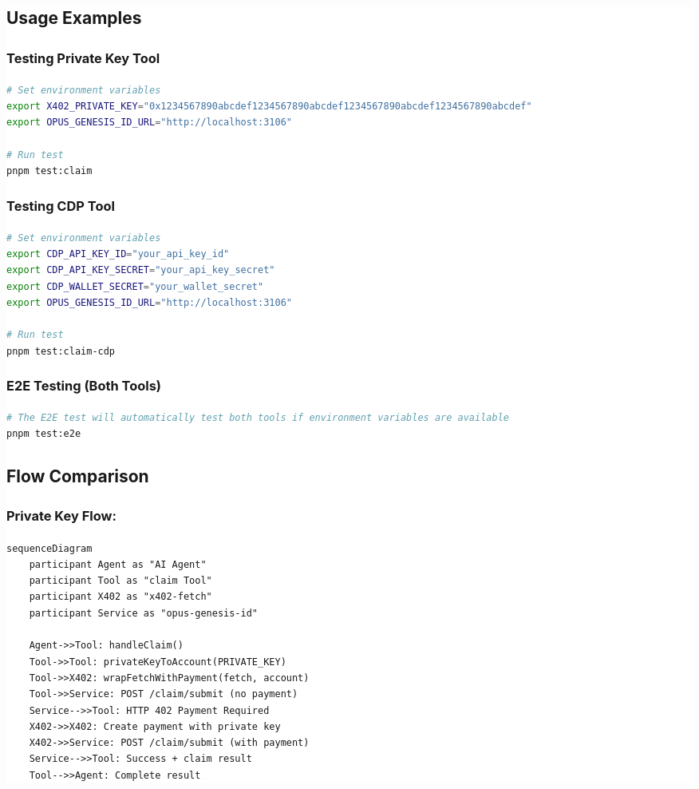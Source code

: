 
## Usage Examples

### Testing Private Key Tool
```bash
# Set environment variables
export X402_PRIVATE_KEY="0x1234567890abcdef1234567890abcdef1234567890abcdef1234567890abcdef"
export OPUS_GENESIS_ID_URL="http://localhost:3106"

# Run test
pnpm test:claim
```

### Testing CDP Tool
```bash
# Set environment variables
export CDP_API_KEY_ID="your_api_key_id"
export CDP_API_KEY_SECRET="your_api_key_secret"
export CDP_WALLET_SECRET="your_wallet_secret"
export OPUS_GENESIS_ID_URL="http://localhost:3106"

# Run test
pnpm test:claim-cdp
```

### E2E Testing (Both Tools)
```bash
# The E2E test will automatically test both tools if environment variables are available
pnpm test:e2e
```

## Flow Comparison

### Private Key Flow:
```mermaid
sequenceDiagram
    participant Agent as "AI Agent"
    participant Tool as "claim Tool"
    participant X402 as "x402-fetch"
    participant Service as "opus-genesis-id"

    Agent->>Tool: handleClaim()
    Tool->>Tool: privateKeyToAccount(PRIVATE_KEY)
    Tool->>X402: wrapFetchWithPayment(fetch, account)
    Tool->>Service: POST /claim/submit (no payment)
    Service-->>Tool: HTTP 402 Payment Required
    X402->>X402: Create payment with private key
    X402->>Service: POST /claim/submit (with payment)
    Service-->>Tool: Success + claim result
    Tool-->>Agent: Complete result
```
